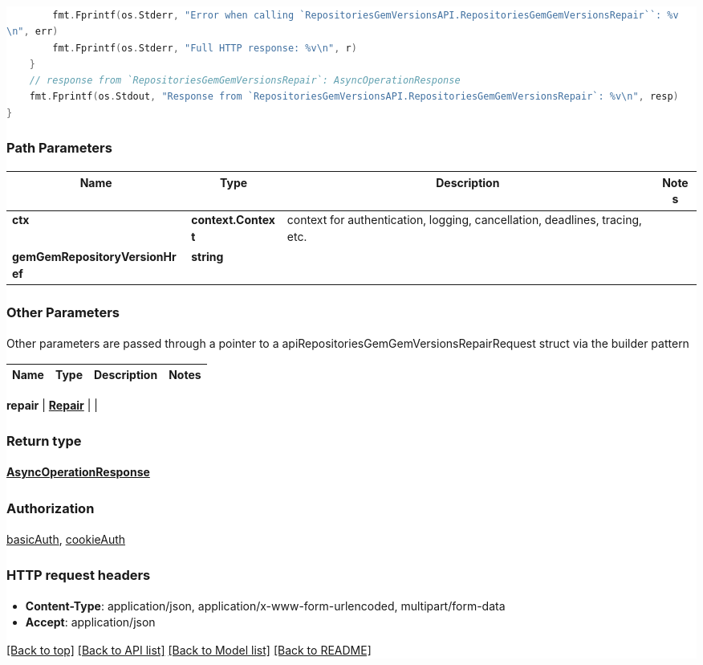 ```go
        fmt.Fprintf(os.Stderr, "Error when calling `RepositoriesGemVersionsAPI.RepositoriesGemGemVersionsRepair``: %v\n", err)
        fmt.Fprintf(os.Stderr, "Full HTTP response: %v\n", r)
    }
    // response from `RepositoriesGemGemVersionsRepair`: AsyncOperationResponse
    fmt.Fprintf(os.Stdout, "Response from `RepositoriesGemVersionsAPI.RepositoriesGemGemVersionsRepair`: %v\n", resp)
}
```

### Path Parameters


Name | Type | Description  | Notes
------------- | ------------- | ------------- | -------------
**ctx** | **context.Context** | context for authentication, logging, cancellation, deadlines, tracing, etc.
**gemGemRepositoryVersionHref** | **string** |  | 

### Other Parameters

Other parameters are passed through a pointer to a apiRepositoriesGemGemVersionsRepairRequest struct via the builder pattern


Name | Type | Description  | Notes
------------- | ------------- | ------------- | -------------

 **repair** | [**Repair**](Repair.md) |  | 

### Return type

[**AsyncOperationResponse**](AsyncOperationResponse.md)

### Authorization

[basicAuth](../README.md#basicAuth), [cookieAuth](../README.md#cookieAuth)

### HTTP request headers

- **Content-Type**: application/json, application/x-www-form-urlencoded, multipart/form-data
- **Accept**: application/json

[[Back to top]](#) [[Back to API list]](../README.md#documentation-for-api-endpoints)
[[Back to Model list]](../README.md#documentation-for-models)
[[Back to README]](../README.md)

